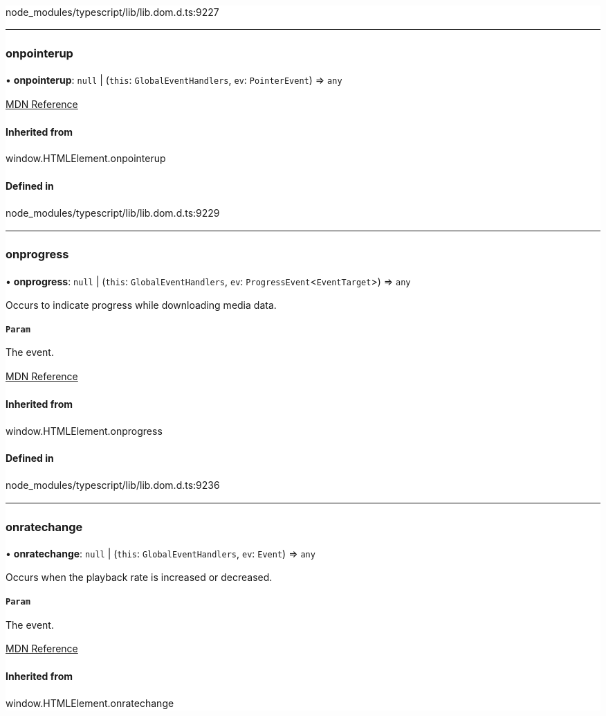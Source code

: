 node_modules/typescript/lib/lib.dom.d.ts:9227

___

### onpointerup

• **onpointerup**: ``null`` \| (`this`: `GlobalEventHandlers`, `ev`: `PointerEvent`) => `any`

[MDN Reference](https://developer.mozilla.org/docs/Web/API/Element/pointerup_event)

#### Inherited from

window.HTMLElement.onpointerup

#### Defined in

node_modules/typescript/lib/lib.dom.d.ts:9229

___

### onprogress

• **onprogress**: ``null`` \| (`this`: `GlobalEventHandlers`, `ev`: `ProgressEvent`<`EventTarget`\>) => `any`

Occurs to indicate progress while downloading media data.

**`Param`**

The event.

[MDN Reference](https://developer.mozilla.org/docs/Web/API/HTMLMediaElement/progress_event)

#### Inherited from

window.HTMLElement.onprogress

#### Defined in

node_modules/typescript/lib/lib.dom.d.ts:9236

___

### onratechange

• **onratechange**: ``null`` \| (`this`: `GlobalEventHandlers`, `ev`: `Event`) => `any`

Occurs when the playback rate is increased or decreased.

**`Param`**

The event.

[MDN Reference](https://developer.mozilla.org/docs/Web/API/HTMLMediaElement/ratechange_event)

#### Inherited from

window.HTMLElement.onratechange
